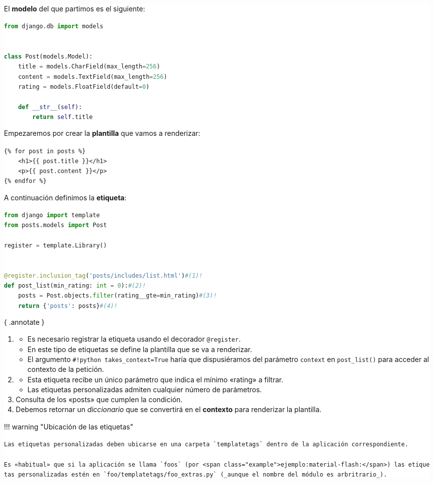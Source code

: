 El **modelo** del que partimos es el siguiente:

```python title="posts/models.py"
from django.db import models


class Post(models.Model):
    title = models.CharField(max_length=256)
    content = models.TextField(max_length=256)
    rating = models.FloatField(default=0)

    def __str__(self):
        return self.title
```

Empezaremos por crear la **plantilla** que vamos a renderizar:

```htmldjango title="posts/templates/posts/includes/list.html"
{% for post in posts %}
    <h1>{{ post.title }}</h1>
    <p>{{ post.content }}</p>
{% endfor %}
```

A continuación definimos la **etiqueta**:

```python title="posts/templatetags/post_extras.py"
from django import template
from posts.models import Post

register = template.Library()


@register.inclusion_tag('posts/includes/list.html')#(1)!
def post_list(min_rating: int = 0):#(2)!
    posts = Post.objects.filter(rating__gte=min_rating)#(3)!
    return {'posts': posts}#(4)!
```
{ .annotate }

1.  - Es necesario registrar la etiqueta usando el decorador `@register`.
    - En este tipo de etiquetas se define la plantilla que se va a renderizar.
    - El argumento `#!python takes_context=True` haría que dispusiéramos del parámetro `context` en `post_list()` para acceder al contexto de la petición.
2.  - Esta etiqueta recibe un único parámetro que indica el mínimo «rating» a filtrar.
    - Las etiquetas personalizadas admiten cualquier número de parámetros.
3. Consulta de los «posts» que cumplen la condición.
4. Debemos retornar un _diccionario_ que se convertirá en el **contexto** para renderizar la plantilla.

!!! warning "Ubicación de las etiquetas"

    Las etiquetas personalizadas deben ubicarse en una carpeta `templatetags` dentro de la aplicación correspondiente.
    
    Es «habitual» que si la aplicación se llama `foos` (por <span class="example">ejemplo:material-flash:</span>) las etiquetas personalizadas estén en `foo/templatetags/foo_extras.py` (_aunque el nombre del módulo es arbritrario_).
